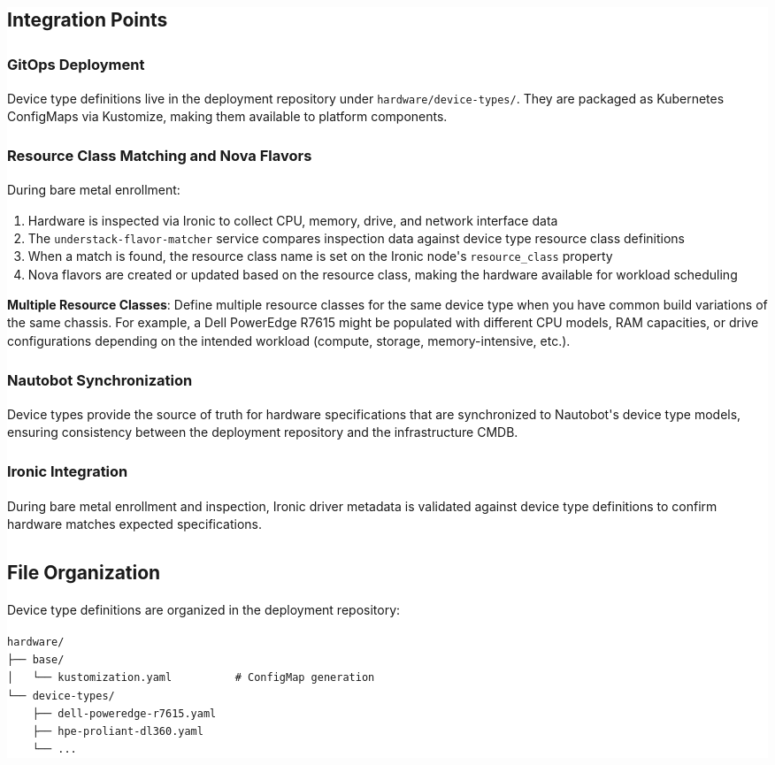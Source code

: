 ## Integration Points

### GitOps Deployment

Device type definitions live in the deployment repository under
`hardware/device-types/`. They are packaged as Kubernetes ConfigMaps via
Kustomize, making them available to platform components.

### Resource Class Matching and Nova Flavors

During bare metal enrollment:

1. Hardware is inspected via Ironic to collect CPU, memory, drive, and network
   interface data
2. The `understack-flavor-matcher` service compares inspection data against
   device type resource class definitions
3. When a match is found, the resource class name is set on the Ironic node's
   `resource_class` property
4. Nova flavors are created or updated based on the resource class, making the
   hardware available for workload scheduling

**Multiple Resource Classes**: Define multiple resource classes for the same
device type when you have common build variations of the same chassis. For
example, a Dell PowerEdge R7615 might be populated with different CPU models,
RAM capacities, or drive configurations depending on the intended workload
(compute, storage, memory-intensive, etc.).

### Nautobot Synchronization

Device types provide the source of truth for hardware specifications that are
synchronized to Nautobot's device type models, ensuring consistency between
the deployment repository and the infrastructure CMDB.

### Ironic Integration

During bare metal enrollment and inspection, Ironic driver metadata is
validated against device type definitions to confirm hardware matches
expected specifications.

## File Organization

Device type definitions are organized in the deployment repository:

```text
hardware/
├── base/
│   └── kustomization.yaml          # ConfigMap generation
└── device-types/
    ├── dell-poweredge-r7615.yaml
    ├── hpe-proliant-dl360.yaml
    └── ...
```
